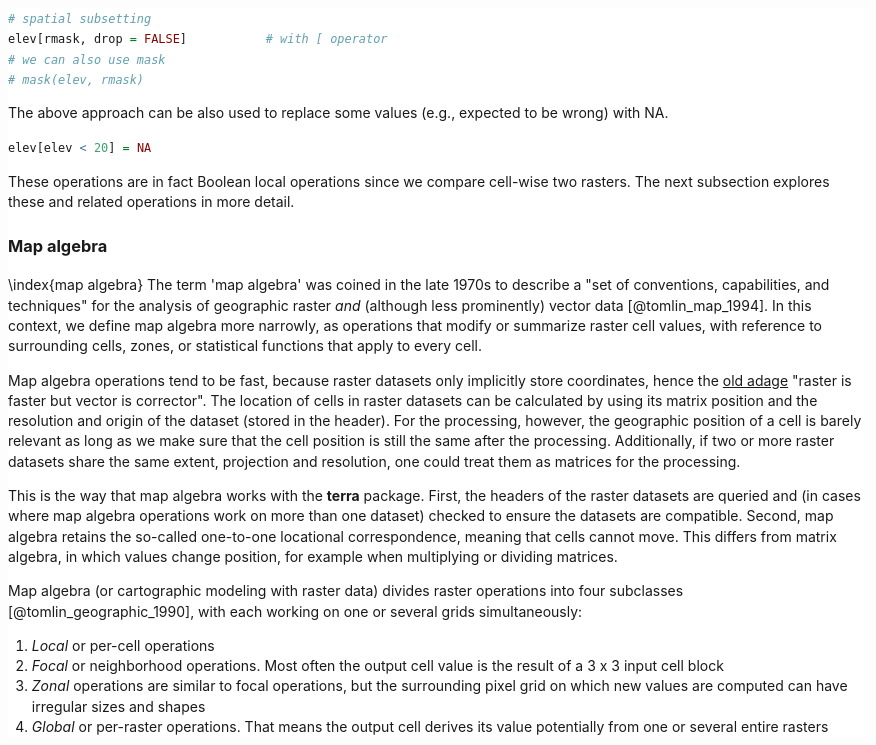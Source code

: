 
```r
# spatial subsetting
elev[rmask, drop = FALSE]           # with [ operator
# we can also use mask
# mask(elev, rmask)
```

The above approach can be also used to replace some values (e.g., expected to be wrong) with NA. 


```r
elev[elev < 20] = NA
```

These operations are in fact Boolean local operations since we compare cell-wise two rasters.
The next subsection explores these and related operations in more detail.

### Map algebra

\index{map algebra}
The term 'map algebra' was coined in the late 1970s to describe a "set of conventions, capabilities, and techniques" for the analysis of geographic raster *and* (although less prominently) vector data [@tomlin_map_1994].
In this context, we define map algebra more narrowly, as operations that modify or summarize raster cell values, with reference to surrounding cells, zones, or statistical functions that apply to every cell.

Map algebra operations tend to be fast, because raster datasets only implicitly store coordinates, hence the [old adage](https://geozoneblog.wordpress.com/2013/04/19/raster-vs-vector/) "raster is faster but vector is corrector".
The location of cells in raster datasets can be calculated by using its matrix position and the resolution and origin of the dataset (stored in the header).
For the processing, however, the geographic position of a cell is barely relevant as long as we make sure that the cell position is still the same after the processing.
Additionally, if two or more raster datasets share the same extent, projection and resolution, one could treat them as matrices for the processing.

This is the way that map algebra works with the **terra** package.
First, the headers of the raster datasets are queried and (in cases where map algebra operations work on more than one dataset) checked to ensure the datasets are compatible.
Second, map algebra retains the so-called one-to-one locational correspondence, meaning that cells cannot move.
This differs from matrix algebra, in which values change position, for example when multiplying or dividing matrices.

Map algebra (or cartographic modeling with raster data) divides raster operations into four subclasses [@tomlin_geographic_1990], with each working on one or several grids simultaneously:

1. *Local* or per-cell operations
2. *Focal* or neighborhood operations.
Most often the output cell value is the result of a 3 x 3 input cell block
3. *Zonal* operations are similar to focal operations, but the surrounding pixel grid on which new values are computed can have irregular sizes and shapes
4. *Global* or per-raster operations. 
That means the output cell derives its value potentially from one or several entire rasters
